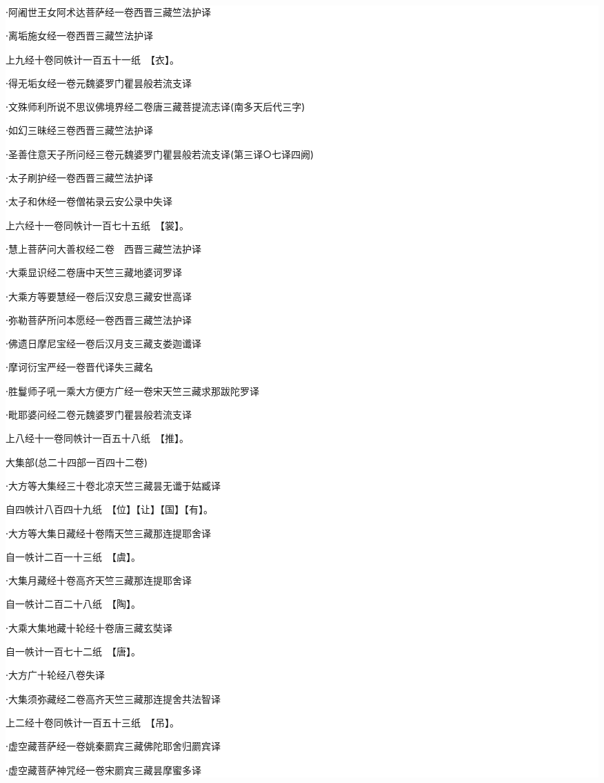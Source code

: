 ·阿阇世王女阿术达菩萨经一卷西晋三藏竺法护译  

·离垢施女经一卷西晋三藏竺法护译  

上九经十卷同帙计一百五十一纸　【衣】。  

·得无垢女经一卷元魏婆罗门瞿昙般若流支译  

·文殊师利所说不思议佛境界经二卷唐三藏菩提流志译(南多天后代三字)  

·如幻三昧经三卷西晋三藏竺法护译  

·圣善住意天子所问经三卷元魏婆罗门瞿昙般若流支译(第三译○七译四阙)  

·太子刷护经一卷西晋三藏竺法护译  

·太子和休经一卷僧祐录云安公录中失译  

上六经十一卷同帙计一百七十五纸　【裳】。  

·慧上菩萨问大善权经二卷　西晋三藏竺法护译  

·大乘显识经二卷唐中天竺三藏地婆诃罗译  

·大乘方等要慧经一卷后汉安息三藏安世高译  

·弥勒菩萨所问本愿经一卷西晋三藏竺法护译  

·佛遗日摩尼宝经一卷后汉月支三藏支娄迦谶译  

·摩诃衍宝严经一卷晋代译失三藏名  

·胜鬘师子吼一乘大方便方广经一卷宋天竺三藏求那跋陀罗译  

·毗耶婆问经二卷元魏婆罗门瞿昙般若流支译  

上八经十一卷同帙计一百五十八纸　【推】。  

大集部(总二十四部一百四十二卷)  

·大方等大集经三十卷北凉天竺三藏昙无谶于姑臧译  

自四帙计八百四十九纸　【位】【让】【国】【有】。  

·大方等大集日藏经十卷隋天竺三藏那连提耶舍译  

自一帙计二百一十三纸　【虞】。  

·大集月藏经十卷高齐天竺三藏那连提耶舍译  

自一帙计二百二十八纸　【陶】。  

·大乘大集地藏十轮经十卷唐三藏玄奘译  

自一帙计一百七十二纸　【唐】。  

·大方广十轮经八卷失译  

·大集须弥藏经二卷高齐天竺三藏那连提舍共法智译  

上二经十卷同帙计一百五十三纸　【吊】。  

·虚空藏菩萨经一卷姚秦罽宾三藏佛陀耶舍归罽宾译  

·虚空藏菩萨神咒经一卷宋罽宾三藏昙摩蜜多译  
